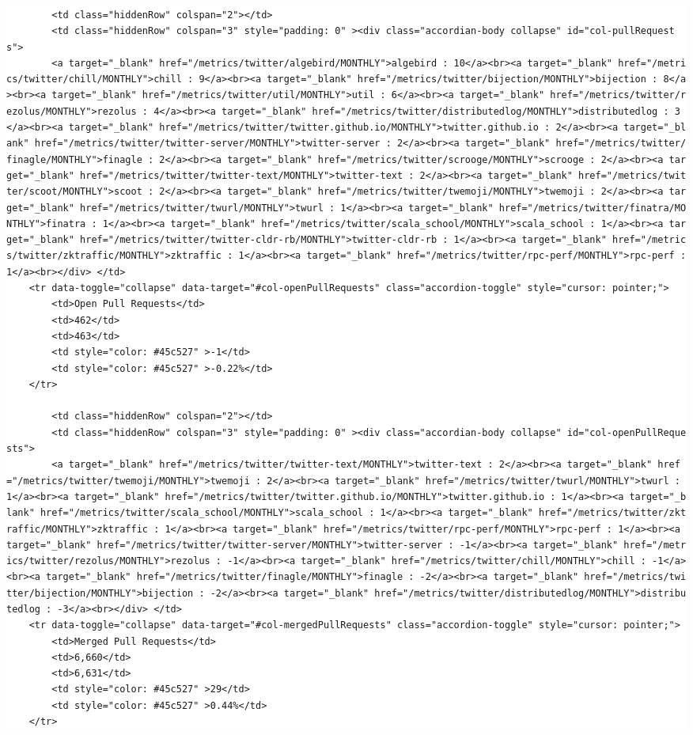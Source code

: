             <td class="hiddenRow" colspan="2"></td>
            <td class="hiddenRow" colspan="3" style="padding: 0" ><div class="accordian-body collapse" id="col-pullRequests">
            <a target="_blank" href="/metrics/twitter/algebird/MONTHLY">algebird : 10</a><br><a target="_blank" href="/metrics/twitter/chill/MONTHLY">chill : 9</a><br><a target="_blank" href="/metrics/twitter/bijection/MONTHLY">bijection : 8</a><br><a target="_blank" href="/metrics/twitter/util/MONTHLY">util : 6</a><br><a target="_blank" href="/metrics/twitter/rezolus/MONTHLY">rezolus : 4</a><br><a target="_blank" href="/metrics/twitter/distributedlog/MONTHLY">distributedlog : 3</a><br><a target="_blank" href="/metrics/twitter/twitter.github.io/MONTHLY">twitter.github.io : 2</a><br><a target="_blank" href="/metrics/twitter/twitter-server/MONTHLY">twitter-server : 2</a><br><a target="_blank" href="/metrics/twitter/finagle/MONTHLY">finagle : 2</a><br><a target="_blank" href="/metrics/twitter/scrooge/MONTHLY">scrooge : 2</a><br><a target="_blank" href="/metrics/twitter/twitter-text/MONTHLY">twitter-text : 2</a><br><a target="_blank" href="/metrics/twitter/scoot/MONTHLY">scoot : 2</a><br><a target="_blank" href="/metrics/twitter/twemoji/MONTHLY">twemoji : 2</a><br><a target="_blank" href="/metrics/twitter/twurl/MONTHLY">twurl : 1</a><br><a target="_blank" href="/metrics/twitter/finatra/MONTHLY">finatra : 1</a><br><a target="_blank" href="/metrics/twitter/scala_school/MONTHLY">scala_school : 1</a><br><a target="_blank" href="/metrics/twitter/twitter-cldr-rb/MONTHLY">twitter-cldr-rb : 1</a><br><a target="_blank" href="/metrics/twitter/zktraffic/MONTHLY">zktraffic : 1</a><br><a target="_blank" href="/metrics/twitter/rpc-perf/MONTHLY">rpc-perf : 1</a><br></div> </td>
        <tr data-toggle="collapse" data-target="#col-openPullRequests" class="accordion-toggle" style="cursor: pointer;">
            <td>Open Pull Requests</td>
            <td>462</td>
            <td>463</td>
            <td style="color: #45c527" >-1</td>
            <td style="color: #45c527" >-0.22%</td>
        </tr>
        
            <td class="hiddenRow" colspan="2"></td>
            <td class="hiddenRow" colspan="3" style="padding: 0" ><div class="accordian-body collapse" id="col-openPullRequests">
            <a target="_blank" href="/metrics/twitter/twitter-text/MONTHLY">twitter-text : 2</a><br><a target="_blank" href="/metrics/twitter/twemoji/MONTHLY">twemoji : 2</a><br><a target="_blank" href="/metrics/twitter/twurl/MONTHLY">twurl : 1</a><br><a target="_blank" href="/metrics/twitter/twitter.github.io/MONTHLY">twitter.github.io : 1</a><br><a target="_blank" href="/metrics/twitter/scala_school/MONTHLY">scala_school : 1</a><br><a target="_blank" href="/metrics/twitter/zktraffic/MONTHLY">zktraffic : 1</a><br><a target="_blank" href="/metrics/twitter/rpc-perf/MONTHLY">rpc-perf : 1</a><br><a target="_blank" href="/metrics/twitter/twitter-server/MONTHLY">twitter-server : -1</a><br><a target="_blank" href="/metrics/twitter/rezolus/MONTHLY">rezolus : -1</a><br><a target="_blank" href="/metrics/twitter/chill/MONTHLY">chill : -1</a><br><a target="_blank" href="/metrics/twitter/finagle/MONTHLY">finagle : -2</a><br><a target="_blank" href="/metrics/twitter/bijection/MONTHLY">bijection : -2</a><br><a target="_blank" href="/metrics/twitter/distributedlog/MONTHLY">distributedlog : -3</a><br></div> </td>
        <tr data-toggle="collapse" data-target="#col-mergedPullRequests" class="accordion-toggle" style="cursor: pointer;">
            <td>Merged Pull Requests</td>
            <td>6,660</td>
            <td>6,631</td>
            <td style="color: #45c527" >29</td>
            <td style="color: #45c527" >0.44%</td>
        </tr>
        